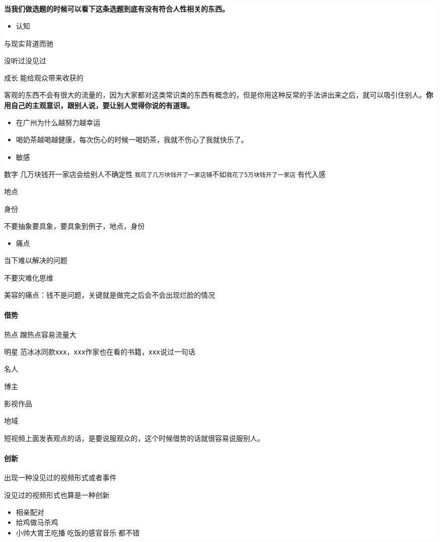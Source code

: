 **当我们做选题的时候可以看下这条选题到底有没有符合人性相关的东西。**

- 认知

与现实背道而驰

没听过没见过

成长 能给观众带来收获的

客观的东西不会有很大的流量的，因为大家都对这类常识类的东西有概念的，但是你用这种反常的手法讲出来之后，就可以吸引住别人。**你用自己的主观意识，跟别人说，要让别人觉得你说的有道理。**

- 在广州为什么越努力越幸运
- 喝奶茶越喝越健康，每次伤心的时候一喝奶茶，我就不伤心了我就快乐了。



- 敏感

数字 几万块钱开一家店会给别人不确定性 `我花了几万块钱开了一家店铺`不如`我花了5万块钱开了一家店` 有代入感

地点

身份

不要抽象要具象，要具象到例子，地点，身份



- 痛点

当下难以解决的问题

不要灾难化思维

美容的痛点：钱不是问题，关键就是做完之后会不会出现烂脸的情况



#### 借势

热点 蹭热点容易流量大

明星 范冰冰同款xxx，xxx作家也在看的书籍，xxx说过一句话

名人

博主

影视作品

地域

短视频上面发表观点的话，是要说服观众的，这个时候借势的话就很容易说服别人。



#### 创新

出现一种没见过的视频形式或者事件

没见过的视频形式也算是一种创新

- 相亲配对
- 给鸡做马杀鸡
- 小帅大胃王吃播  吃饭的感官音乐 都不错
